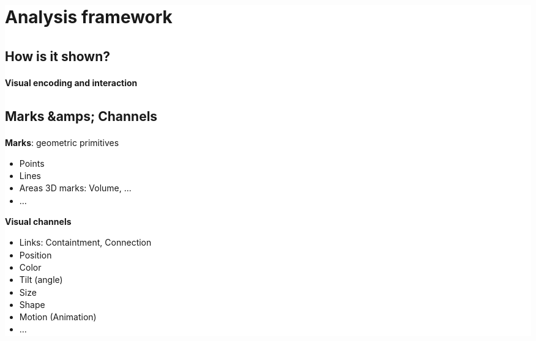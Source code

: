 # Analysis framework
## How is it shown?
**Visual encoding and interaction**

## Marks &amps; Channels
**Marks**: geometric primitives
- Points
- Lines
- Areas 3D marks: Volume, ...
- ...

**Visual channels**
- Links: Containtment, Connection
- Position
- Color
- Tilt (angle)
- Size
- Shape
- Motion (Animation)
- ...



















































